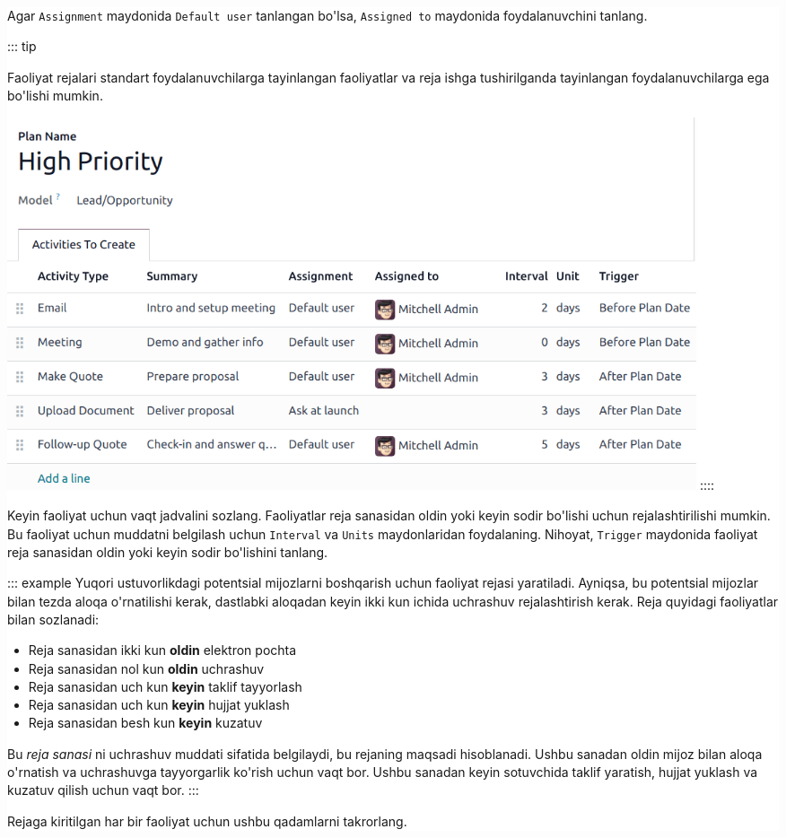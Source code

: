 Agar `Assignment` maydonida `Default user` tanlangan bo'lsa, `Assigned to` maydonida foydalanuvchini tanlang.

::: tip

Faoliyat rejalari standart foydalanuvchilarga tayinlangan faoliyatlar va reja ishga tushirilganda tayinlangan foydalanuvchilarga ega bo'lishi mumkin.

![A Lead Plan form with scheduled activities.](utilize_activities/create-activity-plan.png)
::::

Keyin faoliyat uchun vaqt jadvalini sozlang. Faoliyatlar reja sanasidan oldin yoki keyin sodir bo'lishi uchun rejalashtirilishi mumkin. Bu faoliyat uchun muddatni belgilash uchun `Interval` va `Units` maydonlaridan foydalaning. Nihoyat, `Trigger` maydonida faoliyat reja sanasidan oldin yoki keyin sodir bo'lishini tanlang.

::: example
Yuqori ustuvorlikdagi potentsial mijozlarni boshqarish uchun faoliyat rejasi yaratiladi. Ayniqsa, bu potentsial mijozlar bilan tezda aloqa o'rnatilishi kerak, dastlabki aloqadan keyin ikki kun ichida uchrashuv rejalashtirish kerak. Reja quyidagi faoliyatlar bilan sozlanadi:

- Reja sanasidan ikki kun **oldin** elektron pochta
- Reja sanasidan nol kun **oldin** uchrashuv
- Reja sanasidan uch kun **keyin** taklif tayyorlash
- Reja sanasidan uch kun **keyin** hujjat yuklash
- Reja sanasidan besh kun **keyin** kuzatuv

Bu *reja sanasi* ni uchrashuv muddati sifatida belgilaydi, bu rejaning maqsadi hisoblanadi. Ushbu sanadan oldin mijoz bilan aloqa o'rnatish va uchrashuvga tayyorgarlik ko'rish uchun vaqt bor. Ushbu sanadan keyin sotuvchida taklif yaratish, hujjat yuklash va kuzatuv qilish uchun vaqt bor.
:::

Rejaga kiritilgan har bir faoliyat uchun ushbu qadamlarni takrorlang.
